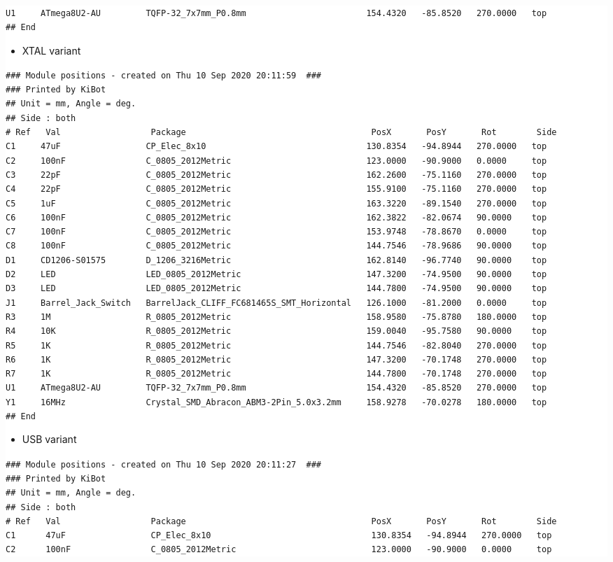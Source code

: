 ```
U1     ATmega8U2-AU         TQFP-32_7x7mm_P0.8mm                        154.4320   -85.8520   270.0000   top
## End
```
- XTAL variant
```
### Module positions - created on Thu 10 Sep 2020 20:11:59  ###
### Printed by KiBot
## Unit = mm, Angle = deg.
## Side : both
# Ref   Val                  Package                                     PosX       PosY       Rot        Side
C1     47uF                 CP_Elec_8x10                                130.8354   -94.8944   270.0000   top
C2     100nF                C_0805_2012Metric                           123.0000   -90.9000   0.0000     top
C3     22pF                 C_0805_2012Metric                           162.2600   -75.1160   270.0000   top
C4     22pF                 C_0805_2012Metric                           155.9100   -75.1160   270.0000   top
C5     1uF                  C_0805_2012Metric                           163.3220   -89.1540   270.0000   top
C6     100nF                C_0805_2012Metric                           162.3822   -82.0674   90.0000    top
C7     100nF                C_0805_2012Metric                           153.9748   -78.8670   0.0000     top
C8     100nF                C_0805_2012Metric                           144.7546   -78.9686   90.0000    top
D1     CD1206-S01575        D_1206_3216Metric                           162.8140   -96.7740   90.0000    top
D2     LED                  LED_0805_2012Metric                         147.3200   -74.9500   90.0000    top
D3     LED                  LED_0805_2012Metric                         144.7800   -74.9500   90.0000    top
J1     Barrel_Jack_Switch   BarrelJack_CLIFF_FC681465S_SMT_Horizontal   126.1000   -81.2000   0.0000     top
R3     1M                   R_0805_2012Metric                           158.9580   -75.8780   180.0000   top
R4     10K                  R_0805_2012Metric                           159.0040   -95.7580   90.0000    top
R5     1K                   R_0805_2012Metric                           144.7546   -82.8040   270.0000   top
R6     1K                   R_0805_2012Metric                           147.3200   -70.1748   270.0000   top
R7     1K                   R_0805_2012Metric                           144.7800   -70.1748   270.0000   top
U1     ATmega8U2-AU         TQFP-32_7x7mm_P0.8mm                        154.4320   -85.8520   270.0000   top
Y1     16MHz                Crystal_SMD_Abracon_ABM3-2Pin_5.0x3.2mm     158.9278   -70.0278   180.0000   top
## End
```
- USB variant
```
### Module positions - created on Thu 10 Sep 2020 20:11:27  ###
### Printed by KiBot
## Unit = mm, Angle = deg.
## Side : both
# Ref   Val                  Package                                     PosX       PosY       Rot        Side
C1      47uF                 CP_Elec_8x10                                130.8354   -94.8944   270.0000   top
C2      100nF                C_0805_2012Metric                           123.0000   -90.9000   0.0000     top
```